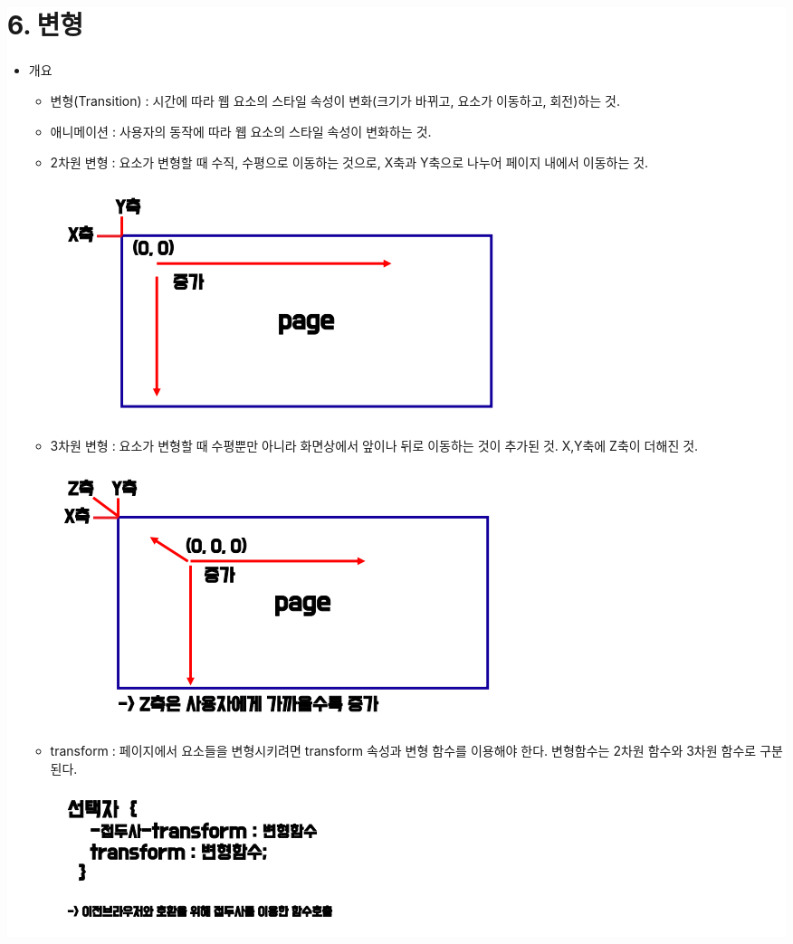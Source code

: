 
# 6. 변형

- 개요
    - 변형(Transition) : 시간에 따라 웹 요소의 스타일 속성이 변화(크기가 바뀌고, 요소가 이동하고, 회전)하는 것.
    - 애니메이션 : 사용자의 동작에 따라 웹 요소의 스타일 속성이 변화하는 것.
    - 2차원 변형 : 요소가 변형할 때 수직, 수평으로 이동하는 것으로, X축과 Y축으로 나누어 페이지 내에서 이동하는 것.
        
        ![Untitled](CSS%207afd3869a7d0400ebbd567c269340d3e/Untitled%2079.png)
        
    - 3차원 변형 : 요소가 변형할 때 수평뿐만 아니라 화면상에서 앞이나 뒤로 이동하는 것이 추가된 것. X,Y축에 Z축이 더해진 것.
        
        ![Untitled](CSS%207afd3869a7d0400ebbd567c269340d3e/Untitled%2080.png)
        
    - transform : 페이지에서 요소들을 변형시키려면 transform 속성과 변형 함수를 이용해야 한다. 변형함수는 2차원 함수와 3차원 함수로 구분된다.
        
        ![Untitled](CSS%207afd3869a7d0400ebbd567c269340d3e/Untitled%2081.png)
        